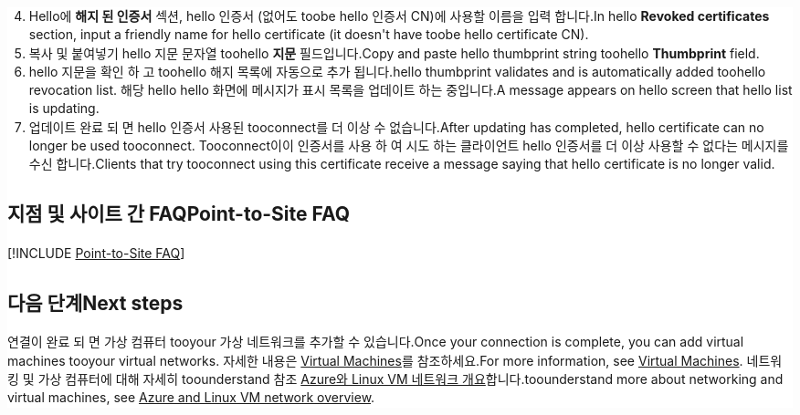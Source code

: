 4. <span data-ttu-id="66168-275">Hello에 **해지 된 인증서** 섹션, hello 인증서 (없어도 toobe hello 인증서 CN)에 사용할 이름을 입력 합니다.</span><span class="sxs-lookup"><span data-stu-id="66168-275">In hello **Revoked certificates** section, input a friendly name for hello certificate (it doesn't have toobe hello certificate CN).</span></span>
5. <span data-ttu-id="66168-276">복사 및 붙여넣기 hello 지문 문자열 toohello **지문** 필드입니다.</span><span class="sxs-lookup"><span data-stu-id="66168-276">Copy and paste hello thumbprint string toohello **Thumbprint** field.</span></span>
6. <span data-ttu-id="66168-277">hello 지문을 확인 하 고 toohello 해지 목록에 자동으로 추가 됩니다.</span><span class="sxs-lookup"><span data-stu-id="66168-277">hello thumbprint validates and is automatically added toohello revocation list.</span></span> <span data-ttu-id="66168-278">해당 hello hello 화면에 메시지가 표시 목록을 업데이트 하는 중입니다.</span><span class="sxs-lookup"><span data-stu-id="66168-278">A message appears on hello screen that hello list is updating.</span></span> 
7. <span data-ttu-id="66168-279">업데이트 완료 되 면 hello 인증서 사용된 tooconnect를 더 이상 수 없습니다.</span><span class="sxs-lookup"><span data-stu-id="66168-279">After updating has completed, hello certificate can no longer be used tooconnect.</span></span> <span data-ttu-id="66168-280">Tooconnect이이 인증서를 사용 하 여 시도 하는 클라이언트 hello 인증서를 더 이상 사용할 수 없다는 메시지를 수신 합니다.</span><span class="sxs-lookup"><span data-stu-id="66168-280">Clients that try tooconnect using this certificate receive a message saying that hello certificate is no longer valid.</span></span>

## <span data-ttu-id="66168-281"><a name="faq"></a>지점 및 사이트 간 FAQ</span><span class="sxs-lookup"><span data-stu-id="66168-281"><a name="faq"></a>Point-to-Site FAQ</span></span>

[!INCLUDE [Point-to-Site FAQ](../../includes/vpn-gateway-point-to-site-faq-include.md)]

## <a name="next-steps"></a><span data-ttu-id="66168-282">다음 단계</span><span class="sxs-lookup"><span data-stu-id="66168-282">Next steps</span></span>
<span data-ttu-id="66168-283">연결이 완료 되 면 가상 컴퓨터 tooyour 가상 네트워크를 추가할 수 있습니다.</span><span class="sxs-lookup"><span data-stu-id="66168-283">Once your connection is complete, you can add virtual machines tooyour virtual networks.</span></span> <span data-ttu-id="66168-284">자세한 내용은 [Virtual Machines](https://docs.microsoft.com/azure/#pivot=services&panel=Compute)를 참조하세요.</span><span class="sxs-lookup"><span data-stu-id="66168-284">For more information, see [Virtual Machines](https://docs.microsoft.com/azure/#pivot=services&panel=Compute).</span></span> <span data-ttu-id="66168-285">네트워킹 및 가상 컴퓨터에 대해 자세히 toounderstand 참조 [Azure와 Linux VM 네트워크 개요](../virtual-machines/linux/azure-vm-network-overview.md)합니다.</span><span class="sxs-lookup"><span data-stu-id="66168-285">toounderstand more about networking and virtual machines, see [Azure and Linux VM network overview](../virtual-machines/linux/azure-vm-network-overview.md).</span></span>
